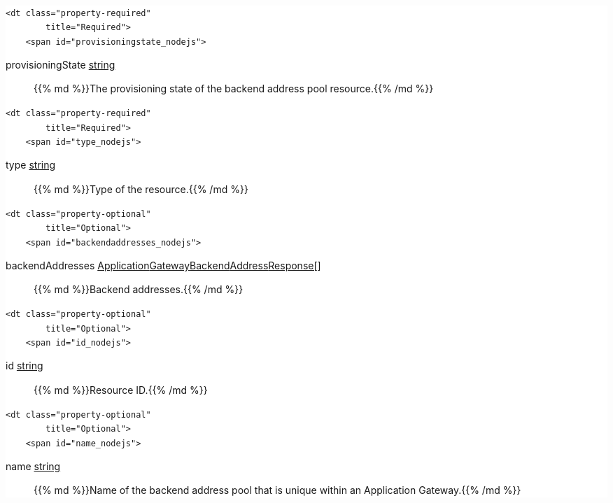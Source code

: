     <dt class="property-required"
            title="Required">
        <span id="provisioningstate_nodejs">
<a href="#provisioningstate_nodejs" style="color: inherit; text-decoration: inherit;">provisioning<wbr>State</a>
</span> 
        <span class="property-indicator"></span>
        <span class="property-type"><a href="https://developer.mozilla.org/en-US/docs/Web/JavaScript/Reference/Global_Objects/string">string</a></span>
    </dt>
    <dd>{{% md %}}The provisioning state of the backend address pool resource.{{% /md %}}</dd>

    <dt class="property-required"
            title="Required">
        <span id="type_nodejs">
<a href="#type_nodejs" style="color: inherit; text-decoration: inherit;">type</a>
</span> 
        <span class="property-indicator"></span>
        <span class="property-type"><a href="https://developer.mozilla.org/en-US/docs/Web/JavaScript/Reference/Global_Objects/string">string</a></span>
    </dt>
    <dd>{{% md %}}Type of the resource.{{% /md %}}</dd>

    <dt class="property-optional"
            title="Optional">
        <span id="backendaddresses_nodejs">
<a href="#backendaddresses_nodejs" style="color: inherit; text-decoration: inherit;">backend<wbr>Addresses</a>
</span> 
        <span class="property-indicator"></span>
        <span class="property-type"><a href="#applicationgatewaybackendaddressresponse">Application<wbr>Gateway<wbr>Backend<wbr>Address<wbr>Response[]</a></span>
    </dt>
    <dd>{{% md %}}Backend addresses.{{% /md %}}</dd>

    <dt class="property-optional"
            title="Optional">
        <span id="id_nodejs">
<a href="#id_nodejs" style="color: inherit; text-decoration: inherit;">id</a>
</span> 
        <span class="property-indicator"></span>
        <span class="property-type"><a href="https://developer.mozilla.org/en-US/docs/Web/JavaScript/Reference/Global_Objects/string">string</a></span>
    </dt>
    <dd>{{% md %}}Resource ID.{{% /md %}}</dd>

    <dt class="property-optional"
            title="Optional">
        <span id="name_nodejs">
<a href="#name_nodejs" style="color: inherit; text-decoration: inherit;">name</a>
</span> 
        <span class="property-indicator"></span>
        <span class="property-type"><a href="https://developer.mozilla.org/en-US/docs/Web/JavaScript/Reference/Global_Objects/string">string</a></span>
    </dt>
    <dd>{{% md %}}Name of the backend address pool that is unique within an Application Gateway.{{% /md %}}</dd>
